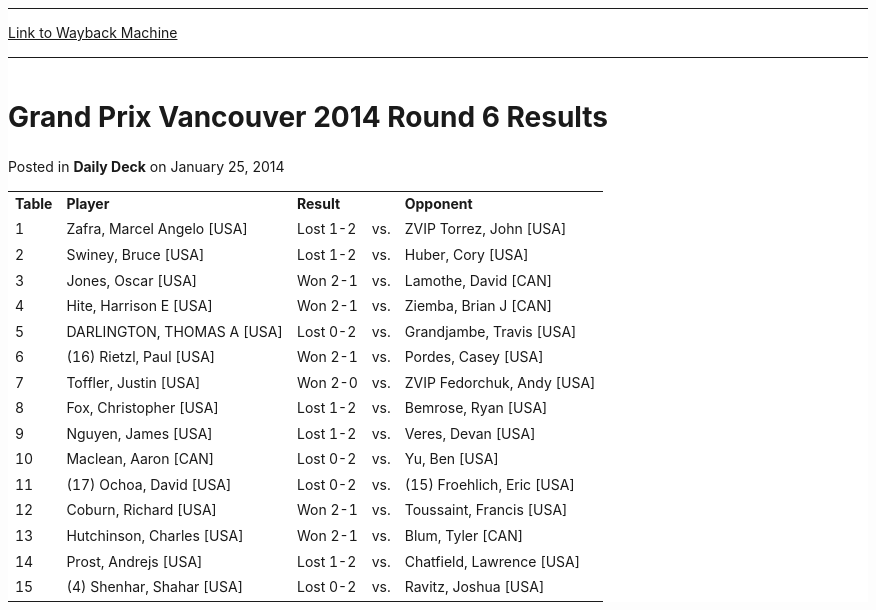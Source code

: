 
---
[Link to Wayback Machine](https://web.archive.org/web/20220705122952/https://magic.wizards.com/en/articles/archive/daily-deck/grand-prix-vancouver-2014-round-6-results-2014-01-25)

[_metadata_:description]:- "TablePlayerResultOpponent 1Zafra, Marcel Angelo [USA]Lost 1-2vs.ZVIP Torrez, John [USA] 2Swiney, Bruce [USA]Lost 1-2vs.Huber, Cory [USA] 3Jones, Oscar [USA]Won 2-1vs.Lamothe, David [CAN] 4Hite, Harrison E [USA]Won 2-1vs.Ziemba, Brian J [CAN] 5DARLINGTON, THOMAS A [USA]Lost 0-2vs.Grandjambe, Travis [USA] 6(16) Rietzl, Paul [USA]Won 2-1vs.Pordes, Casey [USA] 7Toffler, Justin"
[_metadata_:generator]:- "Drupal 7 (http://drupal.org)"
[_metadata_:node]:- "206786"
[_metadata_:publish_date]:- "2014-01-25"
[_metadata_:source]:- "div-main-content"
[_metadata_:title]:- "Grand Prix Vancouver 2014 Round 6 Results"
[_metadata_:wayback_capture_timestamp]:- "2022-07-05 12:29:52"
[_metadata_:wayback_raw_url]:- "https://web.archive.org/web/20220705122952id_/https://magic.wizards.com/en/articles/archive/daily-deck/grand-prix-vancouver-2014-round-6-results-2014-01-25"
[_metadata_:wayback_url]:- "https://magic.wizards.com/en/articles/archive/daily-deck/grand-prix-vancouver-2014-round-6-results-2014-01-25"
---


Grand Prix Vancouver 2014 Round 6 Results
=========================================



 Posted in **Daily Deck**
 on January 25, 2014 












|  |  |  |  |  |
| --- | --- | --- | --- | --- |
| **Table** | **Player** | **Result** |  | **Opponent** |
|  1 | Zafra, Marcel Angelo [USA] | Lost 1-2 | vs. | ZVIP Torrez, John [USA] |
|  2 | Swiney, Bruce [USA] | Lost 1-2 | vs. | Huber, Cory [USA] |
|  3 | Jones, Oscar [USA] | Won 2-1 | vs. | Lamothe, David [CAN] |
|  4 | Hite, Harrison E [USA] | Won 2-1 | vs. | Ziemba, Brian J [CAN] |
|  5 | DARLINGTON, THOMAS A [USA] | Lost 0-2 | vs. | Grandjambe, Travis [USA] |
|  6 | (16) Rietzl, Paul [USA] | Won 2-1 | vs. | Pordes, Casey [USA] |
|  7 | Toffler, Justin [USA] | Won 2-0 | vs. | ZVIP Fedorchuk, Andy [USA] |
|  8 | Fox, Christopher [USA] | Lost 1-2 | vs. | Bemrose, Ryan [USA] |
|  9 | Nguyen, James [USA] | Lost 1-2 | vs. | Veres, Devan [USA] |
|  10 | Maclean, Aaron [CAN] | Lost 0-2 | vs. | Yu, Ben [USA] |
|  11 | (17) Ochoa, David [USA] | Lost 0-2 | vs. | (15) Froehlich, Eric [USA] |
|  12 | Coburn, Richard [USA] | Won 2-1 | vs. | Toussaint, Francis [USA] |
|  13 | Hutchinson, Charles [USA] | Won 2-1 | vs. | Blum, Tyler [CAN] |
|  14 | Prost, Andrejs [USA] | Lost 1-2 | vs. | Chatfield, Lawrence [USA] |
|  15 | (4) Shenhar, Shahar [USA] | Lost 0-2 | vs. | Ravitz, Joshua [USA] |